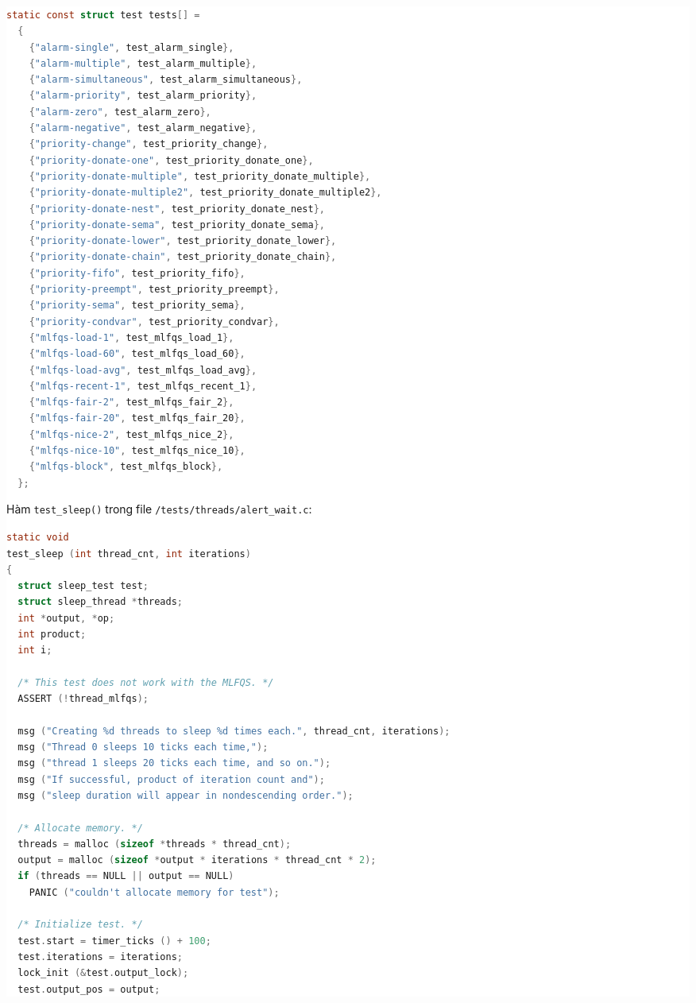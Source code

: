 ```c
static const struct test tests[] = 
  {
    {"alarm-single", test_alarm_single},
    {"alarm-multiple", test_alarm_multiple},
    {"alarm-simultaneous", test_alarm_simultaneous},
    {"alarm-priority", test_alarm_priority},
    {"alarm-zero", test_alarm_zero},
    {"alarm-negative", test_alarm_negative},
    {"priority-change", test_priority_change},
    {"priority-donate-one", test_priority_donate_one},
    {"priority-donate-multiple", test_priority_donate_multiple},
    {"priority-donate-multiple2", test_priority_donate_multiple2},
    {"priority-donate-nest", test_priority_donate_nest},
    {"priority-donate-sema", test_priority_donate_sema},
    {"priority-donate-lower", test_priority_donate_lower},
    {"priority-donate-chain", test_priority_donate_chain},
    {"priority-fifo", test_priority_fifo},
    {"priority-preempt", test_priority_preempt},
    {"priority-sema", test_priority_sema},
    {"priority-condvar", test_priority_condvar},
    {"mlfqs-load-1", test_mlfqs_load_1},
    {"mlfqs-load-60", test_mlfqs_load_60},
    {"mlfqs-load-avg", test_mlfqs_load_avg},
    {"mlfqs-recent-1", test_mlfqs_recent_1},
    {"mlfqs-fair-2", test_mlfqs_fair_2},
    {"mlfqs-fair-20", test_mlfqs_fair_20},
    {"mlfqs-nice-2", test_mlfqs_nice_2},
    {"mlfqs-nice-10", test_mlfqs_nice_10},
    {"mlfqs-block", test_mlfqs_block},
  };
```

Hàm `test_sleep()` trong file `/tests/threads/alert_wait.c`:

```c
static void
test_sleep (int thread_cnt, int iterations) 
{
  struct sleep_test test;
  struct sleep_thread *threads;
  int *output, *op;
  int product;
  int i;

  /* This test does not work with the MLFQS. */
  ASSERT (!thread_mlfqs);

  msg ("Creating %d threads to sleep %d times each.", thread_cnt, iterations);
  msg ("Thread 0 sleeps 10 ticks each time,");
  msg ("thread 1 sleeps 20 ticks each time, and so on.");
  msg ("If successful, product of iteration count and");
  msg ("sleep duration will appear in nondescending order.");

  /* Allocate memory. */
  threads = malloc (sizeof *threads * thread_cnt);
  output = malloc (sizeof *output * iterations * thread_cnt * 2);
  if (threads == NULL || output == NULL)
    PANIC ("couldn't allocate memory for test");

  /* Initialize test. */
  test.start = timer_ticks () + 100;
  test.iterations = iterations;
  lock_init (&test.output_lock);
  test.output_pos = output;
```
